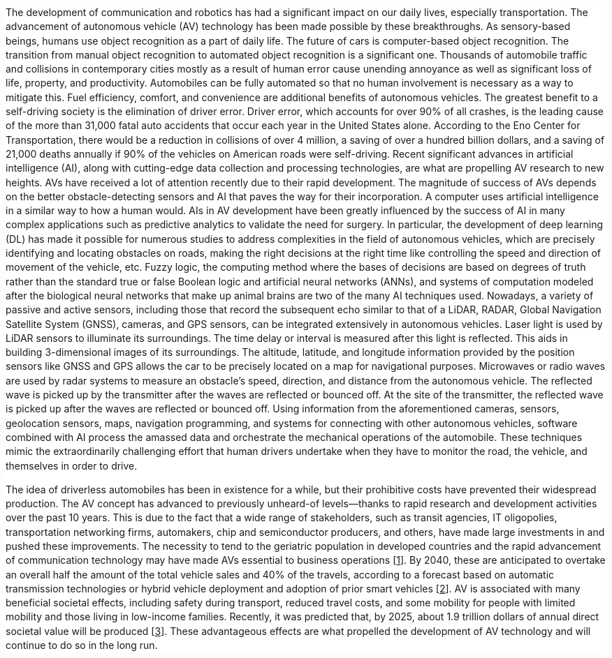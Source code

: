 The development of communication and robotics has had a significant impact on our daily lives, especially transportation. The advancement of autonomous vehicle (AV) technology has been made possible by these breakthroughs. As sensory-based beings, humans use object recognition as a part of daily life. The future of cars is computer-based object recognition. The transition from manual object recognition to automated object recognition is a significant one. Thousands of automobile traffic and collisions in contemporary cities mostly as a result of human error cause unending annoyance as well as significant loss of life, property, and productivity. Automobiles can be fully automated so that no human involvement is necessary as a way to mitigate this. Fuel efficiency, comfort, and convenience are additional benefits of autonomous vehicles. The greatest benefit to a self-driving society is the elimination of driver error. Driver error, which accounts for over 90% of all crashes, is the leading cause of the more than 31,000 fatal auto accidents that occur each year in the United States alone. According to the Eno Center for Transportation, there would be a reduction in collisions of over 4 million, a saving of over a hundred billion dollars, and a saving of 21,000 deaths annually if 90% of the vehicles on American roads were self-driving. Recent significant advances in artificial intelligence (AI), along with cutting-edge data collection and processing technologies, are what are propelling AV research to new heights. AVs have received a lot of attention recently due to their rapid development. The magnitude of success of AVs depends on the better obstacle-detecting sensors and AI that paves the way for their incorporation. A computer uses artificial intelligence in a similar way to how a human would. AIs in AV development have been greatly influenced by the success of AI in many complex applications such as predictive analytics to validate the need for surgery. In particular, the development of deep learning (DL) has made it possible for numerous studies to address complexities in the field of autonomous vehicles, which are precisely identifying and locating obstacles on roads, making the right decisions at the right time like controlling the speed and direction of movement of the vehicle, etc. Fuzzy logic, the computing method where the bases of decisions are based on degrees of truth rather than the standard true or false Boolean logic and artificial neural networks (ANNs), and systems of computation modeled after the biological neural networks that make up animal brains are two of the many AI techniques used. Nowadays, a variety of passive and active sensors, including those that record the subsequent echo similar to that of a LiDAR, RADAR, Global Navigation Satellite System (GNSS), cameras, and GPS sensors, can be integrated extensively in autonomous vehicles. Laser light is used by LiDAR sensors to illuminate its surroundings. The time delay or interval is measured after this light is reflected. This aids in building 3-dimensional images of its surroundings. The altitude, latitude, and longitude information provided by the position sensors like GNSS and GPS allows the car to be precisely located on a map for navigational purposes. Microwaves or radio waves are used by radar systems to measure an obstacle’s speed, direction, and distance from the autonomous vehicle. The reflected wave is picked up by the transmitter after the waves are reflected or bounced off. At the site of the transmitter, the reflected wave is picked up after the waves are reflected or bounced off. Using information from the aforementioned cameras, sensors, geolocation sensors, maps, navigation programming, and systems for connecting with other autonomous vehicles, software combined with AI process the amassed data and orchestrate the mechanical operations of the automobile. These techniques mimic the extraordinarily challenging effort that human drivers undertake when they have to monitor the road, the vehicle, and themselves in order to drive.

The idea of driverless automobiles has been in existence for a while, but their prohibitive costs have prevented their widespread production. The AV concept has advanced to previously unheard-of levels—thanks to rapid research and development activities over the past 10 years. This is due to the fact that a wide range of stakeholders, such as transit agencies, IT oligopolies, transportation networking firms, automakers, chip and semiconductor producers, and others, have made large investments in and pushed these improvements. The necessity to tend to the geriatric population in developed countries and the rapid advancement of communication technology may have made AVs essential to business operations \[[1](https://learning-oreilly-com.ezproxy.christchurchcitylibraries.com/library/view/artificial-intelligence-for/9781119847465/c01.xhtml#ref1)\]. By 2040, these are anticipated to overtake an overall half the amount of the total vehicle sales and 40% of the travels, according to a forecast based on automatic transmission technologies or hybrid vehicle deployment and adoption of prior smart vehicles \[[2](https://learning-oreilly-com.ezproxy.christchurchcitylibraries.com/library/view/artificial-intelligence-for/9781119847465/c01.xhtml#ref2)\]. AV is associated with many beneficial societal effects, including safety during transport, reduced travel costs, and some mobility for people with limited mobility and those living in low-income families. Recently, it was predicted that, by 2025, about 1.9 trillion dollars of annual direct societal value will be produced \[[3](https://learning-oreilly-com.ezproxy.christchurchcitylibraries.com/library/view/artificial-intelligence-for/9781119847465/c01.xhtml#ref3)\]. These advantageous effects are what propelled the development of AV technology and will continue to do so in the long run.
